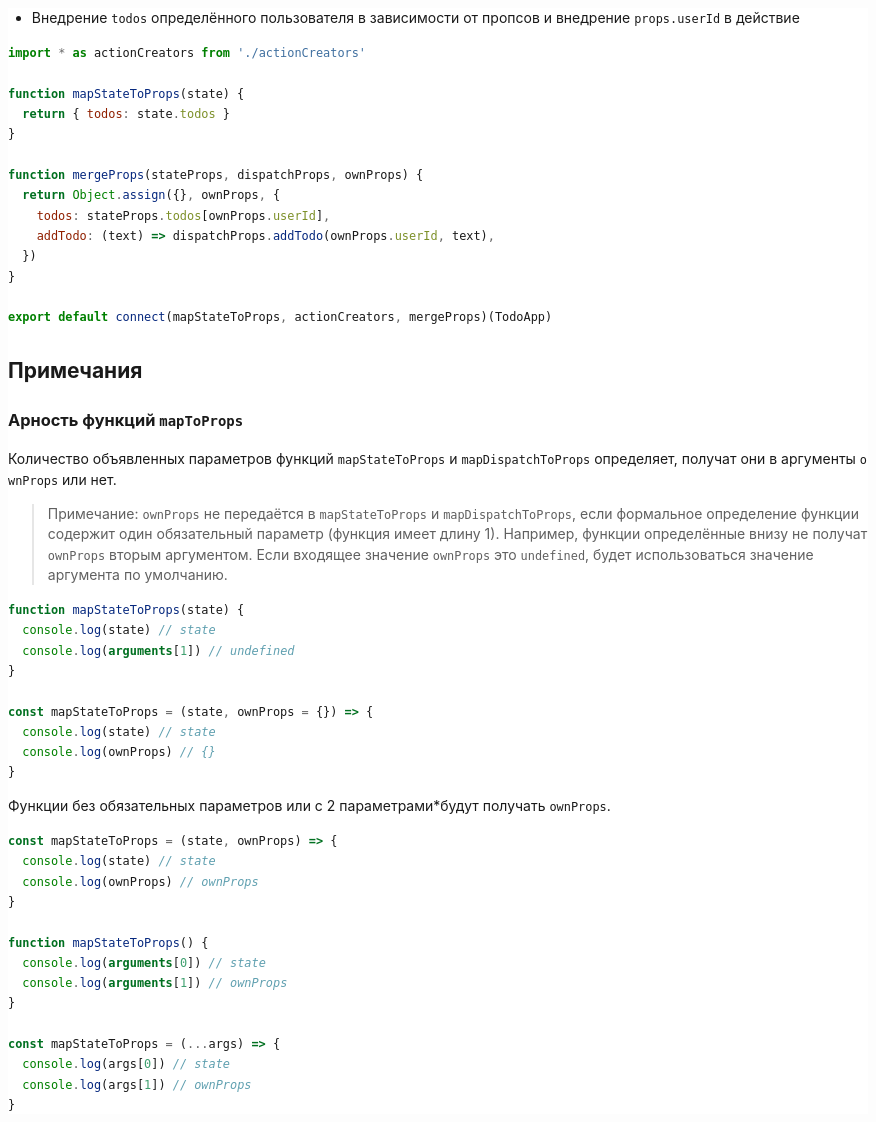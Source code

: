 
- Внедрение `todos` определённого пользователя в зависимости от пропсов и внедрение `props.userId` в действие

```js
import * as actionCreators from './actionCreators'

function mapStateToProps(state) {
  return { todos: state.todos }
}

function mergeProps(stateProps, dispatchProps, ownProps) {
  return Object.assign({}, ownProps, {
    todos: stateProps.todos[ownProps.userId],
    addTodo: (text) => dispatchProps.addTodo(ownProps.userId, text),
  })
}

export default connect(mapStateToProps, actionCreators, mergeProps)(TodoApp)
```


## Примечания


### Арность функций `mapToProps`


Количество объявленных параметров функций `mapStateToProps` и `mapDispatchToProps` определяет, получат они в аргументы `ownProps` или нет.


> Примечание: `ownProps` не передаётся в `mapStateToProps` и `mapDispatchToProps`, если формальное определение функции содержит один обязательный параметр (функция имеет длину 1). Например, функции определённые внизу  не получат `ownProps` вторым аргументом. Если входящее значение `ownProps` это `undefined`, будет использоваться значение аргумента по умолчанию.


```js
function mapStateToProps(state) {
  console.log(state) // state
  console.log(arguments[1]) // undefined
}

const mapStateToProps = (state, ownProps = {}) => {
  console.log(state) // state
  console.log(ownProps) // {}
}
```


Функции без обязательных параметров или с 2 параметрами\*будут получать `ownProps`.

```js
const mapStateToProps = (state, ownProps) => {
  console.log(state) // state
  console.log(ownProps) // ownProps
}

function mapStateToProps() {
  console.log(arguments[0]) // state
  console.log(arguments[1]) // ownProps
}

const mapStateToProps = (...args) => {
  console.log(args[0]) // state
  console.log(args[1]) // ownProps
}
```
